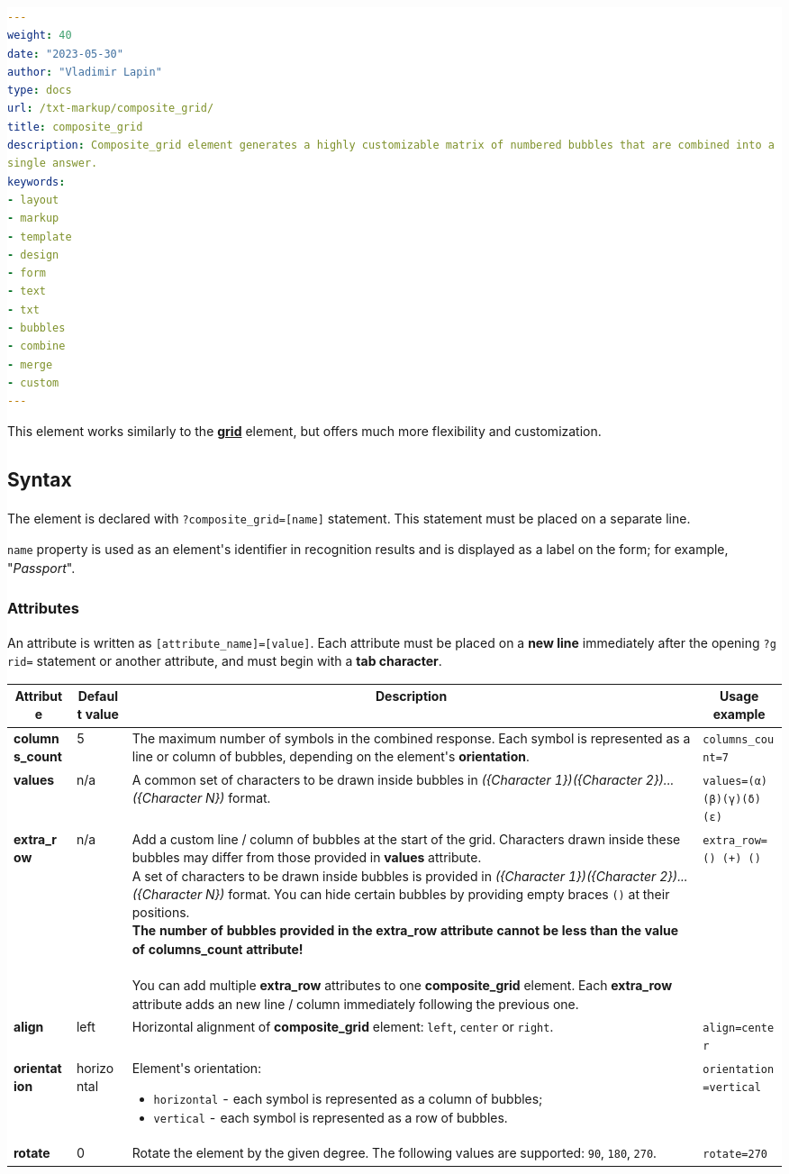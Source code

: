 ```yaml
---
weight: 40
date: "2023-05-30"
author: "Vladimir Lapin"
type: docs
url: /txt-markup/composite_grid/
title: composite_grid
description: Composite_grid element generates a highly customizable matrix of numbered bubbles that are combined into a single answer.
keywords:
- layout
- markup
- template
- design
- form
- text
- txt
- bubbles
- combine
- merge
- custom
---
```


This element works similarly to the [**grid**](/omr/txt-markup/grid/) element, but offers much more flexibility and customization.

## Syntax

The element is declared with `?composite_grid=[name]` statement. This statement must be placed on a separate line.

`name` property is used as an element's identifier in recognition results and is displayed as a label on the form; for example, "_Passport_".

### Attributes

An attribute is written as `[attribute_name]=[value]`. Each attribute must be placed on a **new line** immediately after the opening `?grid=` statement or another attribute, and must begin with a **tab character**.

Attribute | Default value | Description | Usage example
--------- | ------------- | ----------- | -------------
**columns_count** | 5 | The maximum number of symbols in the combined response. Each symbol is represented as a line or column of bubbles, depending on the element's **orientation**. | `columns_count=7`
**values** | n/a | A common set of characters to be drawn inside bubbles in _({Character 1})({Character 2})...({Character N})_ format. | `values=(α)(β)(γ)(δ)(ε)`
**extra_row** | n/a | Add a custom line / column of bubbles at the start of the grid. Characters drawn inside these bubbles may differ from those provided in **values** attribute.<br />A set of characters to be drawn inside bubbles is provided in _({Character 1})({Character 2})...({Character N})_ format. You can hide certain bubbles by providing empty braces `()` at their positions.<br />**The number of bubbles provided in the extra_row attribute cannot be less than the value of columns_count attribute!**<br /><br />You can add multiple **extra_row** attributes to one **composite_grid** element. Each **extra_row** attribute adds an new line / column immediately following the previous one. | `extra_row=() (+) ()`
**align** | left | Horizontal alignment of **composite_grid** element: `left`, `center` or `right`. | `align=center`
**orientation** | horizontal | Element's orientation:<ul><li>`horizontal` - each symbol is represented as a column of bubbles;</li><li>`vertical` - each symbol is represented as a row of bubbles.</li></ul> | `orientation=vertical`
**rotate** | 0 | Rotate the element by the given degree. The following values are supported: `90`, `180`, `270`. | `rotate=270`